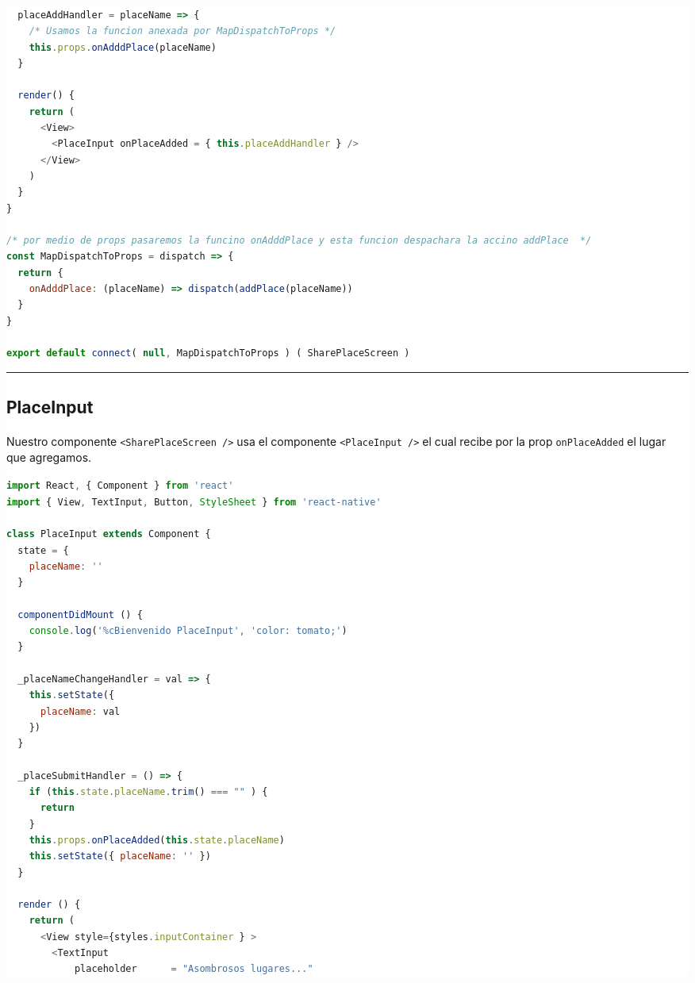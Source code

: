 ```js
  placeAddHandler = placeName => {
    /* Usamos la funcion anexada por MapDispatchToProps */
    this.props.onAdddPlace(placeName)
  }

  render() {
    return (
      <View>
        <PlaceInput onPlaceAdded = { this.placeAddHandler } />
      </View>
    )
  }
}

/* por medio de props pasaremos la funcino onAdddPlace y esta funcion despachara la accino addPlace  */
const MapDispatchToProps = dispatch => {
  return {
    onAdddPlace: (placeName) => dispatch(addPlace(placeName))
  }
}

export default connect( null, MapDispatchToProps ) ( SharePlaceScreen )
```
---
## **PlaceInput**
Nuestro componente ``<SharePlaceScreen />`` usa el componente ``<PlaceInput />`` el cual recibe por la prop ``onPlaceAdded``
el lugar que agregamos.

```js
import React, { Component } from 'react'
import { View, TextInput, Button, StyleSheet } from 'react-native'

class PlaceInput extends Component {
  state = {
    placeName: ''
  }

  componentDidMount () {
    console.log('%cBienvenido PlaceInput', 'color: tomato;')
  }

  _placeNameChangeHandler = val => {
    this.setState({
      placeName: val
    })
  }

  _placeSubmitHandler = () => {
    if (this.state.placeName.trim() === "" ) {
      return
    }
    this.props.onPlaceAdded(this.state.placeName)
    this.setState({ placeName: '' })
  }

  render () {
    return (
      <View style={styles.inputContainer } >
        <TextInput
            placeholder      = "Asombrosos lugares..."
```